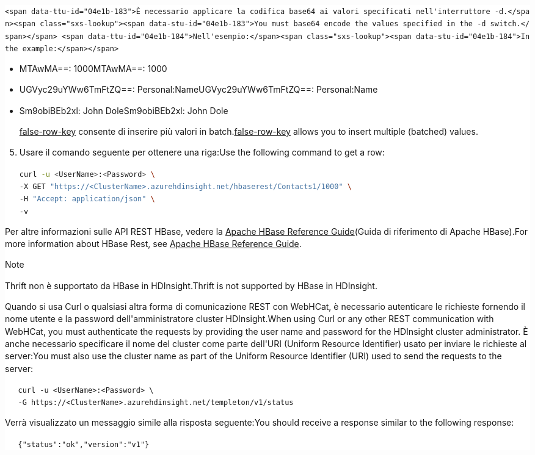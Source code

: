     <span data-ttu-id="04e1b-183">È necessario applicare la codifica base64 ai valori specificati nell'interruttore -d.</span><span class="sxs-lookup"><span data-stu-id="04e1b-183">You must base64 encode the values specified in the -d switch.</span></span> <span data-ttu-id="04e1b-184">Nell'esempio:</span><span class="sxs-lookup"><span data-stu-id="04e1b-184">In the example:</span></span>
   
   * <span data-ttu-id="04e1b-185">MTAwMA==: 1000</span><span class="sxs-lookup"><span data-stu-id="04e1b-185">MTAwMA==: 1000</span></span>
   * <span data-ttu-id="04e1b-186">UGVyc29uYWw6TmFtZQ==: Personal:Name</span><span class="sxs-lookup"><span data-stu-id="04e1b-186">UGVyc29uYWw6TmFtZQ==: Personal:Name</span></span>
   * <span data-ttu-id="04e1b-187">Sm9obiBEb2xl: John Dole</span><span class="sxs-lookup"><span data-stu-id="04e1b-187">Sm9obiBEb2xl: John Dole</span></span>
     
     <span data-ttu-id="04e1b-188">[false-row-key](https://hbase.apache.org/apidocs/org/apache/hadoop/hbase/rest/package-summary.html#operation_cell_store_single) consente di inserire più valori in batch.</span><span class="sxs-lookup"><span data-stu-id="04e1b-188">[false-row-key](https://hbase.apache.org/apidocs/org/apache/hadoop/hbase/rest/package-summary.html#operation_cell_store_single) allows you to insert multiple (batched) values.</span></span>
5. <span data-ttu-id="04e1b-189">Usare il comando seguente per ottenere una riga:</span><span class="sxs-lookup"><span data-stu-id="04e1b-189">Use the following command to get a row:</span></span>
   
    ```bash 
    curl -u <UserName>:<Password> \
    -X GET "https://<ClusterName>.azurehdinsight.net/hbaserest/Contacts1/1000" \
    -H "Accept: application/json" \
    -v
    ```

<span data-ttu-id="04e1b-190">Per altre informazioni sulle API REST HBase, vedere la [Apache HBase Reference Guide](https://hbase.apache.org/book.html#_rest)(Guida di riferimento di Apache HBase).</span><span class="sxs-lookup"><span data-stu-id="04e1b-190">For more information about HBase Rest, see [Apache HBase Reference Guide](https://hbase.apache.org/book.html#_rest).</span></span>

> [!NOTE]
> <span data-ttu-id="04e1b-191">Thrift non è supportato da HBase in HDInsight.</span><span class="sxs-lookup"><span data-stu-id="04e1b-191">Thrift is not supported by HBase in HDInsight.</span></span>
>
> <span data-ttu-id="04e1b-192">Quando si usa Curl o qualsiasi altra forma di comunicazione REST con WebHCat, è necessario autenticare le richieste fornendo il nome utente e la password dell'amministratore cluster HDInsight.</span><span class="sxs-lookup"><span data-stu-id="04e1b-192">When using Curl or any other REST communication with WebHCat, you must authenticate the requests by providing the user name and password for the HDInsight cluster administrator.</span></span> <span data-ttu-id="04e1b-193">È anche necessario specificare il nome del cluster come parte dell'URI (Uniform Resource Identifier) usato per inviare le richieste al server:</span><span class="sxs-lookup"><span data-stu-id="04e1b-193">You must also use the cluster name as part of the Uniform Resource Identifier (URI) used to send the requests to the server:</span></span>
> 
>   
>        curl -u <UserName>:<Password> \
>        -G https://<ClusterName>.azurehdinsight.net/templeton/v1/status
>   
>    <span data-ttu-id="04e1b-194">Verrà visualizzato un messaggio simile alla risposta seguente:</span><span class="sxs-lookup"><span data-stu-id="04e1b-194">You should receive a response similar to the following response:</span></span>
>   
>        {"status":"ok","version":"v1"}
   

[hdinsight-manage-portal]: hdinsight-administer-use-management-portal.md
[hdinsight-upload-data]: hdinsight-upload-data.md
[hbase-reference]: http://hbase.apache.org/book.html#importtsv
[hbase-schema]: http://0b4af6cdc2f0c5998459-c0245c5c937c5dedcca3f1764ecc9b2f.r43.cf2.rackcdn.com/9353-login1210_khurana.pdf
[hbase-quick-start]: http://hbase.apache.org/book.html#quickstart
[hdinsight-hbase-overview]: hdinsight-hbase-overview.md
[hdinsight-hbase-provision-vnet]: hdinsight-hbase-provision-vnet.md
[hdinsight-versions]: hdinsight-component-versioning.md
[hbase-twitter-sentiment]: hdinsight-hbase-analyze-twitter-sentiment.md
[azure-purchase-options]: http://azure.microsoft.com/pricing/purchase-options/
[azure-member-offers]: http://azure.microsoft.com/pricing/member-offers/
[azure-free-trial]: http://azure.microsoft.com/pricing/free-trial/
[azure-portal]: https://portal.azure.com/
[azure-create-storageaccount]: http://azure.microsoft.com/documentation/articles/storage-create-storage-account/
[img-hdinsight-hbase-cluster-quick-create]: ./media/hdinsight-hbase-tutorial-get-started-linux/hdinsight-hbase-quick-create.png
[img-hdinsight-hbase-hive-editor]: ./media/hdinsight-hbase-tutorial-get-started-linux/hdinsight-hbase-hive-editor.png
[img-hdinsight-hbase-file-browser]: ./media/hdinsight-hbase-tutorial-get-started-linux/hdinsight-hbase-file-browser.png
[img-hbase-shell]: ./media/hdinsight-hbase-tutorial-get-started-linux/hdinsight-hbase-shell.png
[img-hbase-sample-data-tabular]: ./media/hdinsight-hbase-tutorial-get-started-linux/hdinsight-hbase-contacts-tabular.png
[img-hbase-sample-data-bigtable]: ./media/hdinsight-hbase-tutorial-get-started-linux/hdinsight-hbase-contacts-bigtable.png